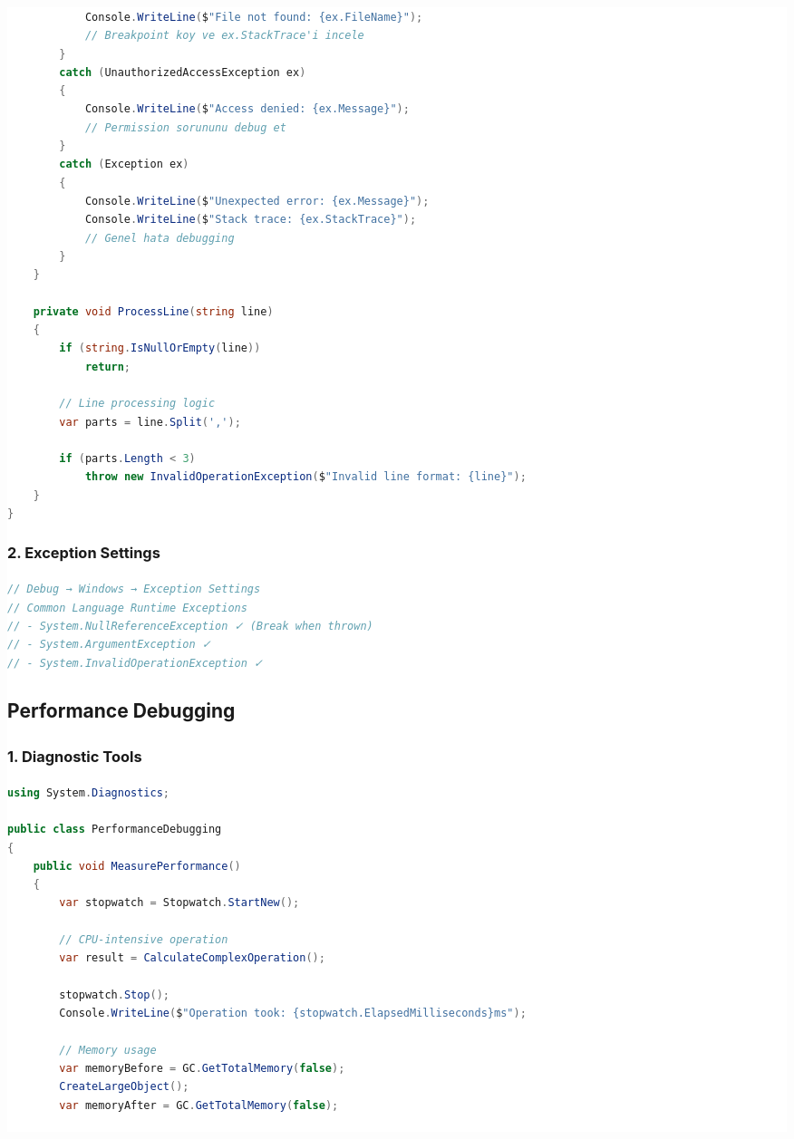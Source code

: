 ```csharp
            Console.WriteLine($"File not found: {ex.FileName}");
            // Breakpoint koy ve ex.StackTrace'i incele
        }
        catch (UnauthorizedAccessException ex)
        {
            Console.WriteLine($"Access denied: {ex.Message}");
            // Permission sorununu debug et
        }
        catch (Exception ex)
        {
            Console.WriteLine($"Unexpected error: {ex.Message}");
            Console.WriteLine($"Stack trace: {ex.StackTrace}");
            // Genel hata debugging
        }
    }
    
    private void ProcessLine(string line)
    {
        if (string.IsNullOrEmpty(line))
            return;
            
        // Line processing logic
        var parts = line.Split(',');
        
        if (parts.Length < 3)
            throw new InvalidOperationException($"Invalid line format: {line}");
    }
}
```

### 2. Exception Settings
```csharp
// Debug → Windows → Exception Settings
// Common Language Runtime Exceptions
// - System.NullReferenceException ✓ (Break when thrown)
// - System.ArgumentException ✓
// - System.InvalidOperationException ✓
```

## Performance Debugging

### 1. Diagnostic Tools
```csharp
using System.Diagnostics;

public class PerformanceDebugging
{
    public void MeasurePerformance()
    {
        var stopwatch = Stopwatch.StartNew();
        
        // CPU-intensive operation
        var result = CalculateComplexOperation();
        
        stopwatch.Stop();
        Console.WriteLine($"Operation took: {stopwatch.ElapsedMilliseconds}ms");
        
        // Memory usage
        var memoryBefore = GC.GetTotalMemory(false);
        CreateLargeObject();
        var memoryAfter = GC.GetTotalMemory(false);
        
```